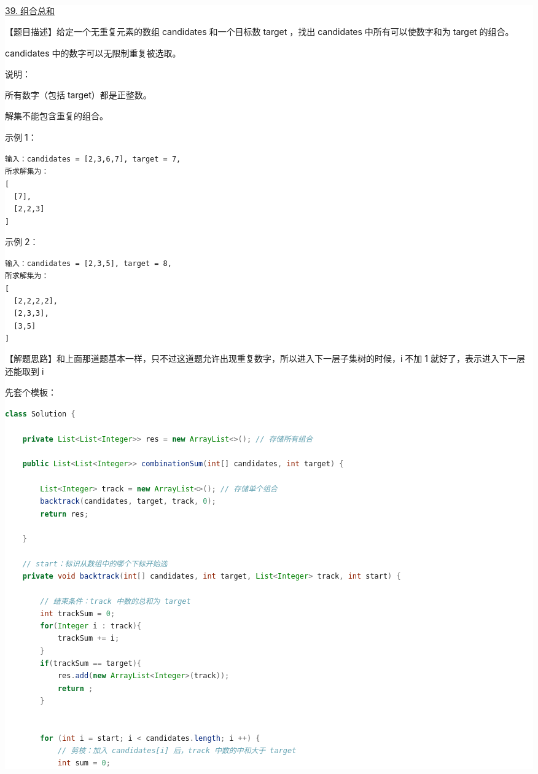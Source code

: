 [39. 组合总和](https://leetcode-cn.com/problems/combination-sum/)

【题目描述】给定一个无重复元素的数组 candidates 和一个目标数 target ，找出 candidates 中所有可以使数字和为 target 的组合。

candidates 中的数字可以无限制重复被选取。

说明：

所有数字（包括 target）都是正整数。

解集不能包含重复的组合。 

示例 1：

```
输入：candidates = [2,3,6,7], target = 7,
所求解集为：
[
  [7],
  [2,2,3]
]
```


示例 2：

```
输入：candidates = [2,3,5], target = 8,
所求解集为：
[
  [2,2,2,2],
  [2,3,3],
  [3,5]
]
```

【解题思路】和上面那道题基本一样，只不过这道题允许出现重复数字，所以进入下一层子集树的时候，i 不加 1 就好了，表示进入下一层还能取到 i

先套个模板：

```java
class Solution {
    
    private List<List<Integer>> res = new ArrayList<>(); // 存储所有组合
    
    public List<List<Integer>> combinationSum(int[] candidates, int target) {
        
        List<Integer> track = new ArrayList<>(); // 存储单个组合
        backtrack(candidates, target, track, 0);
        return res;
        
    }
    
    // start：标识从数组中的哪个下标开始选
    private void backtrack(int[] candidates, int target, List<Integer> track, int start) {
        
        // 结束条件：track 中数的总和为 target
        int trackSum = 0;
        for(Integer i : track){
            trackSum += i;
        }
        if(trackSum == target){
            res.add(new ArrayList<Integer>(track));
            return ;
        }
        
        
        for (int i = start; i < candidates.length; i ++) {
            // 剪枝：加入 candidates[i] 后，track 中数的中和大于 target
            int sum = 0;
```